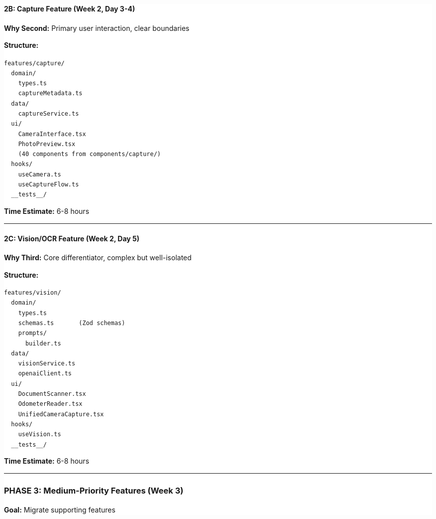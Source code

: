 #### **2B: Capture Feature (Week 2, Day 3-4)**
**Why Second:** Primary user interaction, clear boundaries

**Structure:**
```
features/capture/
  domain/
    types.ts
    captureMetadata.ts
  data/
    captureService.ts
  ui/
    CameraInterface.tsx
    PhotoPreview.tsx
    (40 components from components/capture/)
  hooks/
    useCamera.ts
    useCaptureFlow.ts
  __tests__/
```

**Time Estimate:** 6-8 hours

---

#### **2C: Vision/OCR Feature (Week 2, Day 5)**
**Why Third:** Core differentiator, complex but well-isolated

**Structure:**
```
features/vision/
  domain/
    types.ts
    schemas.ts       (Zod schemas)
    prompts/
      builder.ts
  data/
    visionService.ts
    openaiClient.ts
  ui/
    DocumentScanner.tsx
    OdometerReader.tsx
    UnifiedCameraCapture.tsx
  hooks/
    useVision.ts
  __tests__/
```

**Time Estimate:** 6-8 hours

---

### **PHASE 3: Medium-Priority Features (Week 3)**
**Goal:** Migrate supporting features
